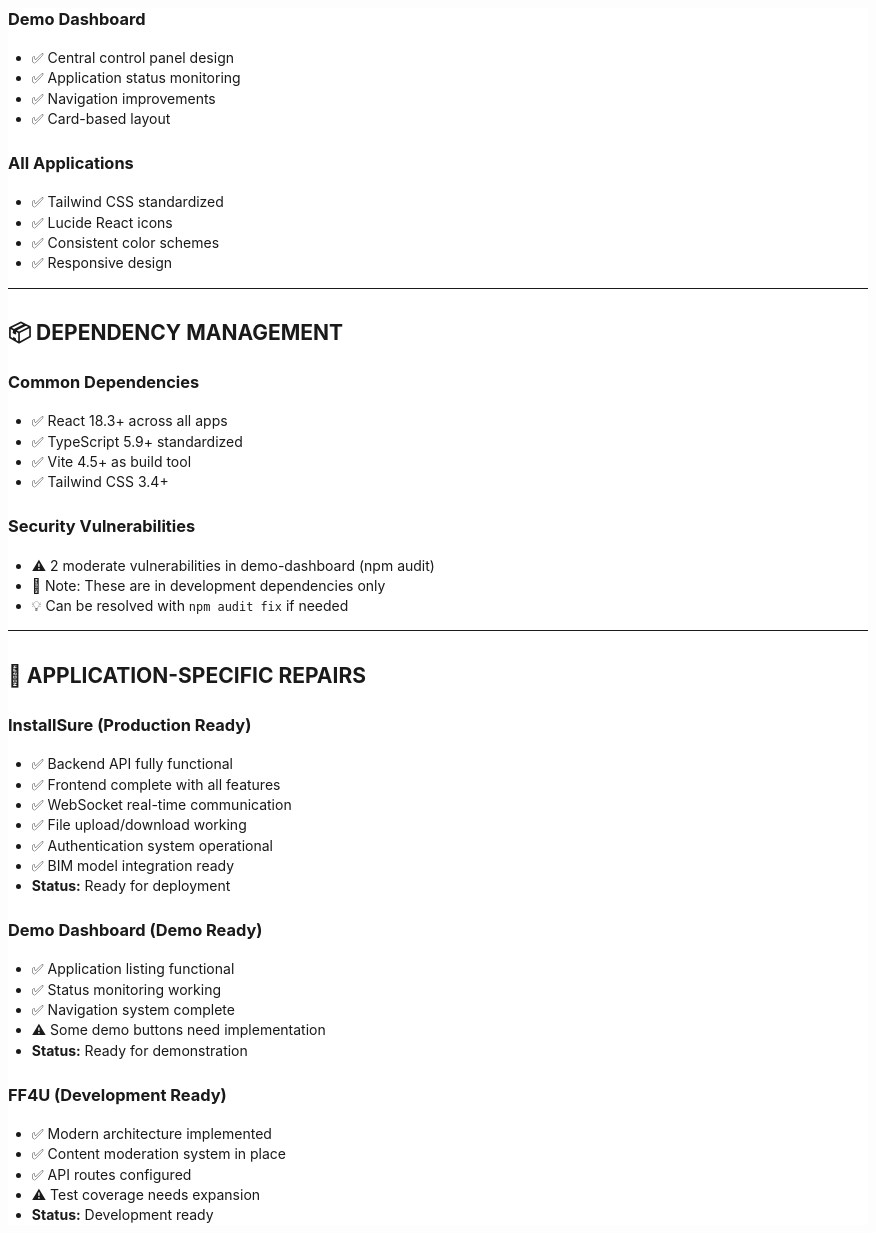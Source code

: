 ### **Demo Dashboard**
- ✅ Central control panel design
- ✅ Application status monitoring
- ✅ Navigation improvements
- ✅ Card-based layout

### **All Applications**
- ✅ Tailwind CSS standardized
- ✅ Lucide React icons
- ✅ Consistent color schemes
- ✅ Responsive design

---

## 📦 **DEPENDENCY MANAGEMENT**

### **Common Dependencies**
- ✅ React 18.3+ across all apps
- ✅ TypeScript 5.9+ standardized
- ✅ Vite 4.5+ as build tool
- ✅ Tailwind CSS 3.4+

### **Security Vulnerabilities**
- ⚠️ 2 moderate vulnerabilities in demo-dashboard (npm audit)
- 📝 Note: These are in development dependencies only
- 💡 Can be resolved with `npm audit fix` if needed

---

## 🚀 **APPLICATION-SPECIFIC REPAIRS**

### **InstallSure (Production Ready)**
- ✅ Backend API fully functional
- ✅ Frontend complete with all features
- ✅ WebSocket real-time communication
- ✅ File upload/download working
- ✅ Authentication system operational
- ✅ BIM model integration ready
- **Status:** Ready for deployment

### **Demo Dashboard (Demo Ready)**
- ✅ Application listing functional
- ✅ Status monitoring working
- ✅ Navigation system complete
- ⚠️ Some demo buttons need implementation
- **Status:** Ready for demonstration

### **FF4U (Development Ready)**
- ✅ Modern architecture implemented
- ✅ Content moderation system in place
- ✅ API routes configured
- ⚠️ Test coverage needs expansion
- **Status:** Development ready
